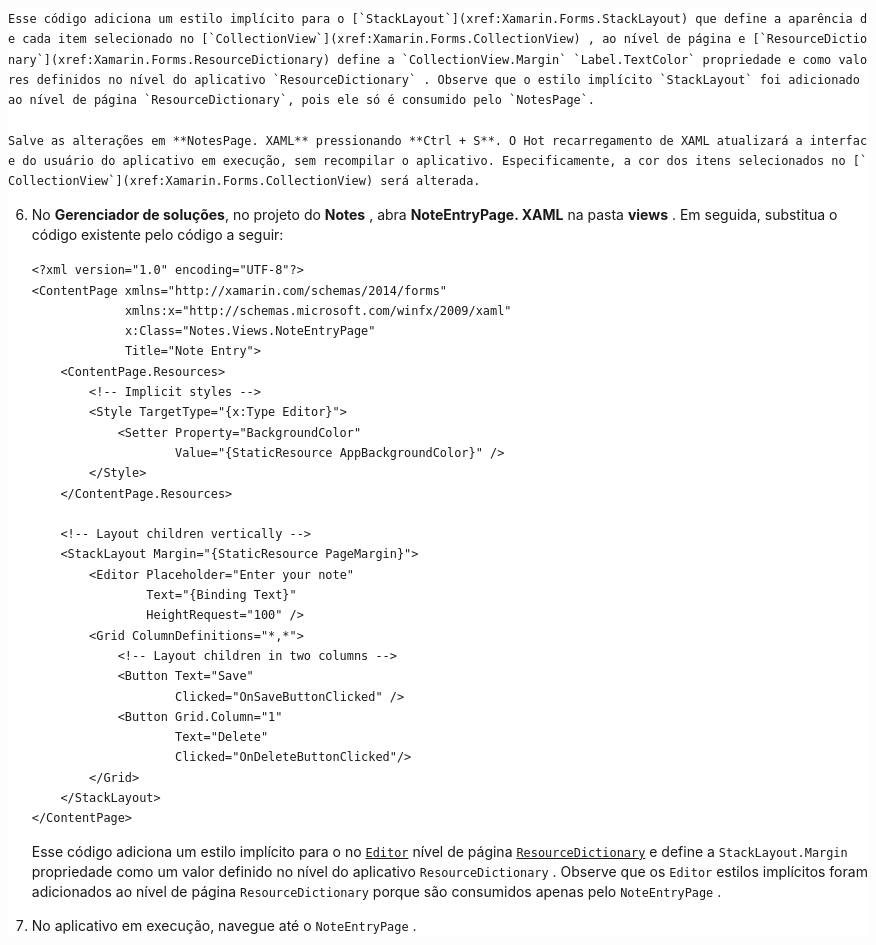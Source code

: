     Esse código adiciona um estilo implícito para o [`StackLayout`](xref:Xamarin.Forms.StackLayout) que define a aparência de cada item selecionado no [`CollectionView`](xref:Xamarin.Forms.CollectionView) , ao nível de página e [`ResourceDictionary`](xref:Xamarin.Forms.ResourceDictionary) define a `CollectionView.Margin` `Label.TextColor` propriedade e como valores definidos no nível do aplicativo `ResourceDictionary` . Observe que o estilo implícito `StackLayout` foi adicionado ao nível de página `ResourceDictionary`, pois ele só é consumido pelo `NotesPage`.

    Salve as alterações em **NotesPage. XAML** pressionando **Ctrl + S**. O Hot recarregamento de XAML atualizará a interface do usuário do aplicativo em execução, sem recompilar o aplicativo. Especificamente, a cor dos itens selecionados no [`CollectionView`](xref:Xamarin.Forms.CollectionView) será alterada.

6. No **Gerenciador de soluções**, no projeto do **Notes** , abra **NoteEntryPage. XAML** na pasta **views** . Em seguida, substitua o código existente pelo código a seguir:

    ```xaml
    <?xml version="1.0" encoding="UTF-8"?>
    <ContentPage xmlns="http://xamarin.com/schemas/2014/forms"
                 xmlns:x="http://schemas.microsoft.com/winfx/2009/xaml"
                 x:Class="Notes.Views.NoteEntryPage"
                 Title="Note Entry">
        <ContentPage.Resources>
            <!-- Implicit styles -->
            <Style TargetType="{x:Type Editor}">
                <Setter Property="BackgroundColor"
                        Value="{StaticResource AppBackgroundColor}" />
            </Style>         
        </ContentPage.Resources>

        <!-- Layout children vertically -->
        <StackLayout Margin="{StaticResource PageMargin}">
            <Editor Placeholder="Enter your note"
                    Text="{Binding Text}"
                    HeightRequest="100" />
            <Grid ColumnDefinitions="*,*">
                <!-- Layout children in two columns -->
                <Button Text="Save"
                        Clicked="OnSaveButtonClicked" />
                <Button Grid.Column="1"
                        Text="Delete"
                        Clicked="OnDeleteButtonClicked"/>
            </Grid>
        </StackLayout>
    </ContentPage>
    ```

    Esse código adiciona um estilo implícito para o no [`Editor`](xref:Xamarin.Forms.Editor) nível de página [`ResourceDictionary`](xref:Xamarin.Forms.ResourceDictionary) e define a `StackLayout.Margin` propriedade como um valor definido no nível do aplicativo `ResourceDictionary` . Observe que os `Editor` estilos implícitos foram adicionados ao nível de página `ResourceDictionary` porque são consumidos apenas pelo `NoteEntryPage` .

7. No aplicativo em execução, navegue até o `NoteEntryPage` .
